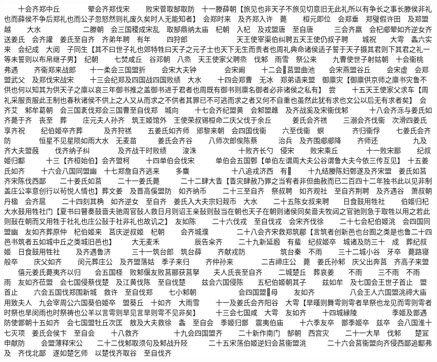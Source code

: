 　　十会齐郑中丘　　　　翚会齐郑伐宋
　　败宋菅取郜取防　十一滕薛朝【旅见也非天子不旅见切意旧无此礼所以有争长之事长滕侯非礼也而薛侯不争后郑礼也而公子忽怒然则礼废久矣时人无能知者】　会郑时来　及齐郑入许　薨
　　桓元即位　会郑垂　郑璧假许田　及郑盟越
　　大水　　　　　　二滕朝　会三国稷成宋乱　取郜鼎纳太庙　杞朝　入杞　及戎盟唐　至自唐　　　三会齐嬴　会杞郕翚如齐逆女齐送姜氏　会齐讙　姜氏至自齐　齐弟年聘　有年
　　四狩郎　　　　　　　天王使宰渠伯纠聘五天王使仍叔子聘　　城祝　　大雩　螽六实来　会纪成　大阅　子同生【其不曰世子礼也郊特牲曰天子之元子士也天下无生而贵者也周礼典命诸侯适子誓于天子摄其君则下其君之礼一等未誓则以布帛继子男】　纪朝
　　七焚咸丘　谷邓朝　八烝　天王使家父聘烝　伐邾　雨雪　祭公来
　　九曹使世子射姑朝　十会衞桃　弗遇
　　齐衞郑来战郎　　十一柔会三国盟折
　　会宋大夫钟　　　　会宋阚
　　十二会莒盟曲池　　会宋燕盟谷丘
　　会宋虚　会郑盟武父　及郑伐宋战宋
　　十三会纪郑及四国战四国败绩　大水
　　十四会郑曹　无冰　郑弟语来盟　御廪灾【御廪供京师之廪书灾鲁不供也何以知其为供天子之廪以哀三年御书推之盖御书进于君者也周既有御书则廪名御者必非诸侯之私有】　尝
　　十五天王使家父求车【周礼采服贡服此王制也春秋诸侯不供上之人又从而求之不供者其罪已不可逃而求之者又何不自重也虽然此犹有求也文公以后无有求者矣】　会齐艾　邾牟葛朝　会三国袲伐郑会三国曹至自伐郑　城向
　　十七会齐纪盟黄　会邾盟趡　及齐战奚及宋衞伐邾　　　十八会齐泺与姜氏如齐薨于齐　丧至　葬
　　庄元夫人孙齐　筑王姬馆外　王使荣叔锡桓命二庆父伐于余丘　　　姜氏会齐禚
　　三溺会齐伐衞　次滑四姜氏享齐祝
　　纪伯姬卒齐葬　　　及齐狩禚
　　五姜氏如齐师　郳黎来朝　会四国伐衞
　　六至伐衞　螟　　　　齐归衞俘
　　七姜氏会齐防　　　　恒星不见星陨如雨大水　无麦苗　　　姜氏会齐谷
　　八师次郎俟陈蔡　　　治兵　及齐围郕郕降
　　齐师还　　　　　九及齐大夫盟蔇
　　伐齐纳子纠　　　　及齐战干时败绩
　　浚洙　　　　　　十败齐长勺　侵宋
　　败宋乘丘　　　　十一败宋鄑
　　纪叔姬归酅　　　十三【齐桓始伯】会齐盟柯
　　十四单伯会伐宋　　　单伯会五国鄄【单伯左谓周大夫公谷谓鲁大夫今依三传互见】　十五姜氏如齐
　　十六会八国同盟幽　十七郑詹自齐逃来
　　多麋　　　　　　十八追戎济西　有
　　十九结媵陈妇鄄遂及齐宋盟　姜氏如莒齐宋陈伐西鄙　　二十姜氏如莒
　　二十一姜氏薨　　　二十二肆大眚【眚灾肆赦乃罪之当宥者非但曲赦而已二百四十二年独书此以见非制盖庄公率意创行以茍悦人情也】葬文姜　及晋高傒盟防　如齐纳币
　　二十三至自齐　祭叔聘　如齐观社　至自齐荆聘　及齐遇谷　萧叔朝　丹楹　会齐扈
　　二十四刻其桷　如齐逆女　至自齐　姜氏入大夫宗妇觌币　大水
　　二十五陈女叔来聘　　日食鼓用牲社
　　伯姬归杞　大水鼓用牲社门【夏书曰瞽奏鼓啬夫驰周官鼔人救日月则诏王亲鼔则鼔当在朝也天子在朝则诸侯同矣啬夫牧闼之官驰则急于取牲以用之若此则鼔在朝而又用牲于社礼也庄公鼔于社非礼也故讥之】　友如陈
　　二十六伐戎　至自伐戎　会宋齐伐徐
　　二十七会杞伯姬洮　会四国同盟幽　友如齐葬原仲　杞伯姬来　莒庆逆叔姬　杞朝
　　会齐城濮　　　　二十八会齐宋救郑筑郿【言筑者创新邑也台囿之类是也鲁二十四邑书筑者五如城中丘之类城旧邑也】
　　大无麦禾　　　　　辰告籴齐
　　二十九新延廏　有蜚　纪叔姬卒　城诸及防三十　成　葬纪叔姬　日食鼓用牲社
　　及齐遇鲁济　　　三十一筑台郎　筑台薛
　　齐献戎防　　　　　筑台秦　不雨
　　三十二城小谷　牙卒　薨路寝　般卒
　　庆父如齐
　　闵元葬庄公　及齐盟落姑　季子来归
　　齐仲孙来　　　　二吉禘庄公　薨　姜氏孙邾　庆父出奔莒　齐高子来盟
　　僖元姜氏薨夷齐以归　　会五国柽　败邾偃友败莒郦获莒拏　　夫人氏丧至自齐
　　二城楚丘　葬哀姜　　不雨
　　三不雨　不雨　雨　友如齐莅盟　会七国侵蔡伐楚　及江黄伐陈　至自伐楚
　　兹会六国侵陈　　五杞伯姬朝其子
　　兹如牟　及七国会王世子首止　盟首止
　　六会五国伐郑围新城　救许　至自伐郑
　　七小邾朝　　　　　　会四国盟母
　　友如齐　　　　　八会王人六国盟洮禘大庙用致夫人　九会宰周公六国葵伯姬卒　盟葵丘　十如齐　大雨雪
　　十一及姜氏会齐阳谷　大雩【旱暵则舞雩则雩者旱祭也龙见而雩则雩者时祭也旱闵雨也时祭祷也公羊以言雩则旱见言旱则雩不见非矣】
　　十三会七国咸　大雩　友如齐
　　十四城縁陵　　　　　季姬及鄫遇防使鄫朝十五如齐　会七国盟牡丘次匡　敖及大夫救徐　螽　至自会　季姬归鄫　震夷伯庙
　　十六季友卒　鄫季姬卒　兹卒　会八国淮十七灭项　姜氏会侯卞　至自会
　　十八救齐　　　　　十九会四国盟齐
　　二十新作南门　郜朝　西宫灾
　　二十一大旱　伐邾　　楚冝申献防
　　会盟薄释宋公　　二十二伐邾取须句及邾战升陉　　　二十五宋荡伯姬逆妇会莒衞盟洮　　　二十六会莒衞盟向齐侵西鄙追酅弗及　齐伐北鄙　遂如楚乞师　以楚伐齐取谷　至自伐齐
